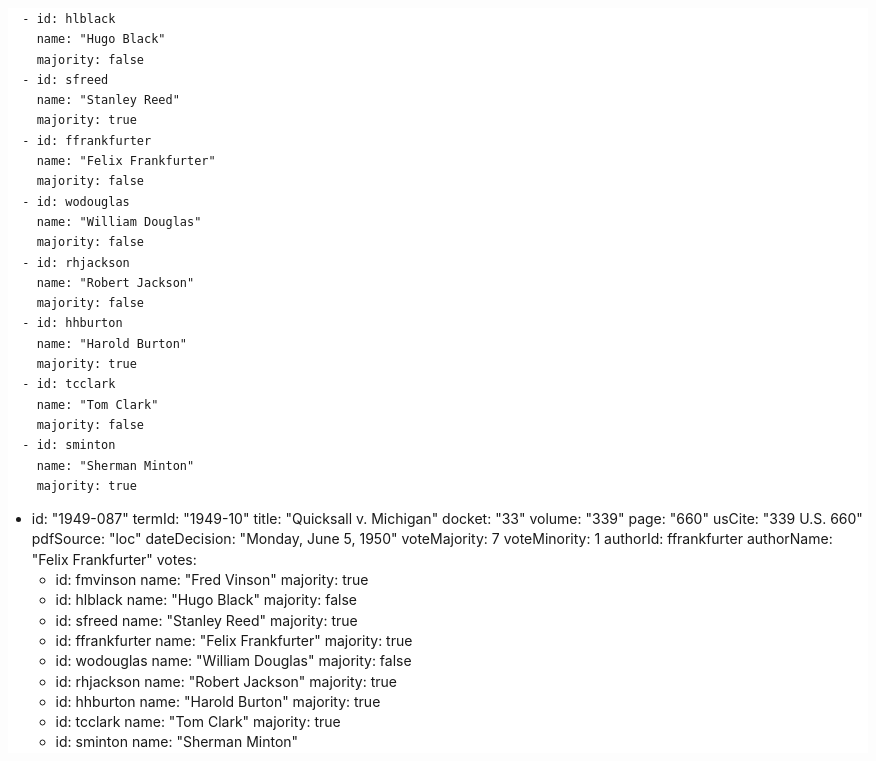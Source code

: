       - id: hlblack
        name: "Hugo Black"
        majority: false
      - id: sfreed
        name: "Stanley Reed"
        majority: true
      - id: ffrankfurter
        name: "Felix Frankfurter"
        majority: false
      - id: wodouglas
        name: "William Douglas"
        majority: false
      - id: rhjackson
        name: "Robert Jackson"
        majority: false
      - id: hhburton
        name: "Harold Burton"
        majority: true
      - id: tcclark
        name: "Tom Clark"
        majority: false
      - id: sminton
        name: "Sherman Minton"
        majority: true
  - id: "1949-087"
    termId: "1949-10"
    title: "Quicksall v. Michigan"
    docket: "33"
    volume: "339"
    page: "660"
    usCite: "339 U.S. 660"
    pdfSource: "loc"
    dateDecision: "Monday, June 5, 1950"
    voteMajority: 7
    voteMinority: 1
    authorId: ffrankfurter
    authorName: "Felix Frankfurter"
    votes:
      - id: fmvinson
        name: "Fred Vinson"
        majority: true
      - id: hlblack
        name: "Hugo Black"
        majority: false
      - id: sfreed
        name: "Stanley Reed"
        majority: true
      - id: ffrankfurter
        name: "Felix Frankfurter"
        majority: true
      - id: wodouglas
        name: "William Douglas"
        majority: false
      - id: rhjackson
        name: "Robert Jackson"
        majority: true
      - id: hhburton
        name: "Harold Burton"
        majority: true
      - id: tcclark
        name: "Tom Clark"
        majority: true
      - id: sminton
        name: "Sherman Minton"